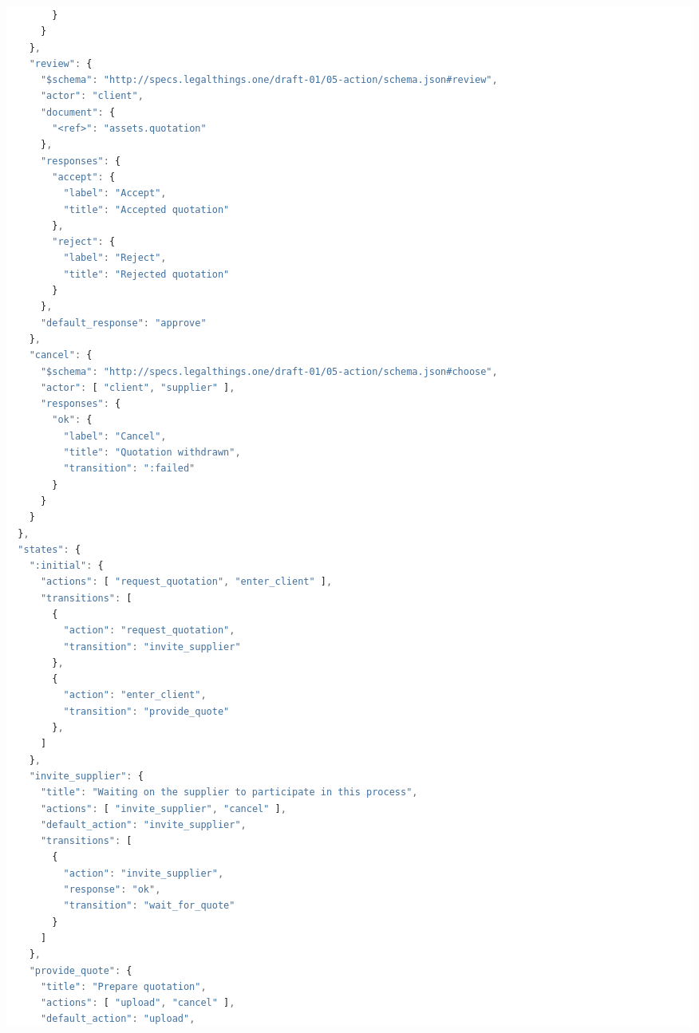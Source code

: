 ```javascript
        }
      }
    },
    "review": {
      "$schema": "http://specs.legalthings.one/draft-01/05-action/schema.json#review",
      "actor": "client",
      "document": {
        "<ref>": "assets.quotation"
      },
      "responses": {
        "accept": {
          "label": "Accept",
          "title": "Accepted quotation"
        },
        "reject": {
          "label": "Reject",
          "title": "Rejected quotation"
        }
      },
      "default_response": "approve"
    },
    "cancel": {
      "$schema": "http://specs.legalthings.one/draft-01/05-action/schema.json#choose",
      "actor": [ "client", "supplier" ],
      "responses": {
        "ok": {
          "label": "Cancel",
          "title": "Quotation withdrawn",
          "transition": ":failed"
        }
      }
    }
  },
  "states": {
    ":initial": {
      "actions": [ "request_quotation", "enter_client" ],
      "transitions": [
        {
          "action": "request_quotation",
          "transition": "invite_supplier"
        },
        {
          "action": "enter_client",
          "transition": "provide_quote"
        },
      ]
    },
    "invite_supplier": {
      "title": "Waiting on the supplier to participate in this process",
      "actions": [ "invite_supplier", "cancel" ],
      "default_action": "invite_supplier",
      "transitions": [
        {
          "action": "invite_supplier",
          "response": "ok",
          "transition": "wait_for_quote"
        }
      ]
    },
    "provide_quote": {
      "title": "Prepare quotation",
      "actions": [ "upload", "cancel" ],
      "default_action": "upload",
```